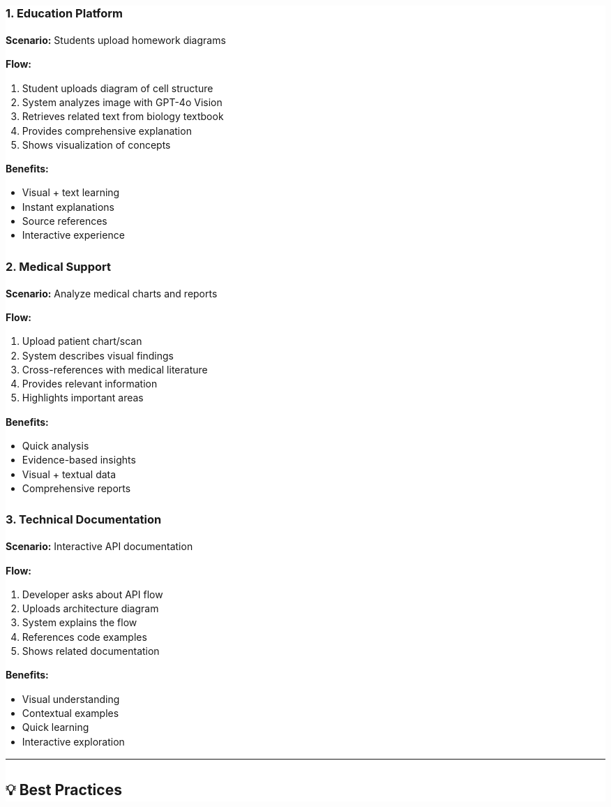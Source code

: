 ### 1. Education Platform

**Scenario:** Students upload homework diagrams

**Flow:**
1. Student uploads diagram of cell structure
2. System analyzes image with GPT-4o Vision
3. Retrieves related text from biology textbook
4. Provides comprehensive explanation
5. Shows visualization of concepts

**Benefits:**
- Visual + text learning
- Instant explanations
- Source references
- Interactive experience

### 2. Medical Support

**Scenario:** Analyze medical charts and reports

**Flow:**
1. Upload patient chart/scan
2. System describes visual findings
3. Cross-references with medical literature
4. Provides relevant information
5. Highlights important areas

**Benefits:**
- Quick analysis
- Evidence-based insights
- Visual + textual data
- Comprehensive reports

### 3. Technical Documentation

**Scenario:** Interactive API documentation

**Flow:**
1. Developer asks about API flow
2. Uploads architecture diagram
3. System explains the flow
4. References code examples
5. Shows related documentation

**Benefits:**
- Visual understanding
- Contextual examples
- Quick learning
- Interactive exploration

---

## 💡 Best Practices
